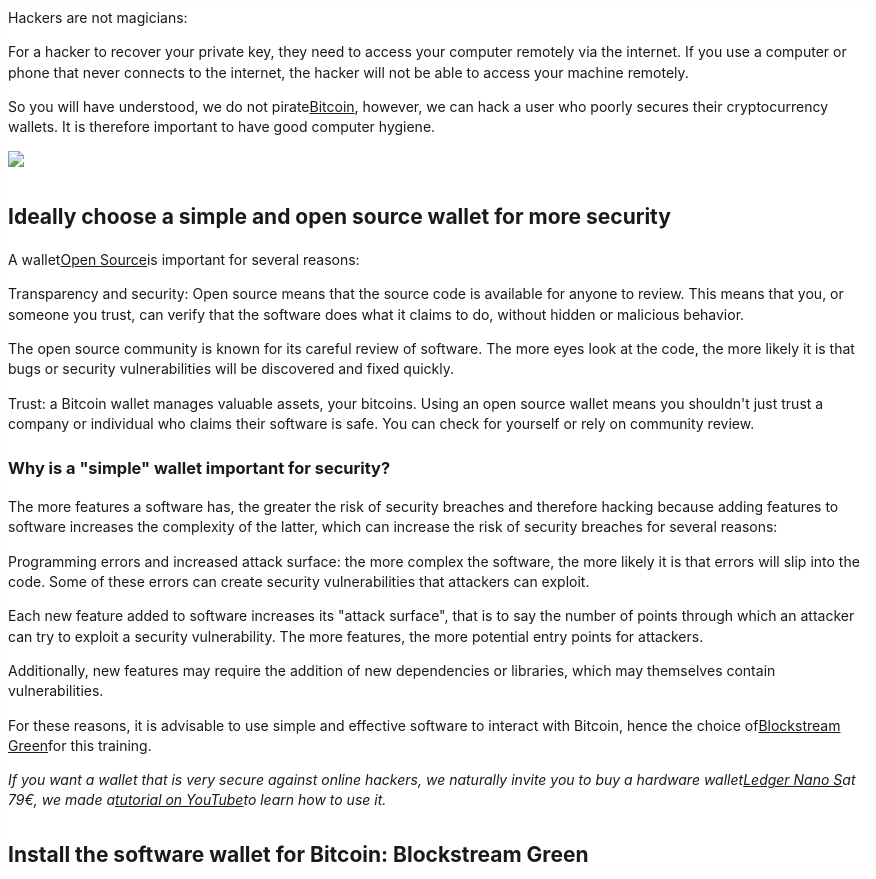 Hackers are not magicians:

For a hacker to recover your private key, they need to access your computer remotely via the internet. If you use a computer or phone that never connects to the internet, the hacker will not be able to access your machine remotely.

So you will have understood, we do not pirate[Bitcoin](https://coinacademy.fr/bitcoin-btc-fondamental/), however, we can hack a user who poorly secures their cryptocurrency wallets. It is therefore important to have good computer hygiene.

![](RackMultipart20231011-1-et3x4p_html_b9b6b19fbc439627.jpg)

## **Ideally choose a simple and open source wallet for more security**

A wallet[Open Source](https://coinacademy.fr/academie/open-source-blockchain/)is important for several reasons:

Transparency and security: Open source means that the source code is available for anyone to review. This means that you, or someone you trust, can verify that the software does what it claims to do, without hidden or malicious behavior.

The open source community is known for its careful review of software. The more eyes look at the code, the more likely it is that bugs or security vulnerabilities will be discovered and fixed quickly.

Trust: a Bitcoin wallet manages valuable assets, your bitcoins. Using an open source wallet means you shouldn't just trust a company or individual who claims their software is safe. You can check for yourself or rely on community review.

### **Why is a "simple" wallet important for security?**

The more features a software has, the greater the risk of security breaches and therefore hacking because adding features to software increases the complexity of the latter, which can increase the risk of security breaches for several reasons:

Programming errors and increased attack surface: the more complex the software, the more likely it is that errors will slip into the code. Some of these errors can create security vulnerabilities that attackers can exploit.

Each new feature added to software increases its "attack surface", that is to say the number of points through which an attacker can try to exploit a security vulnerability. The more features, the more potential entry points for attackers.

Additionally, new features may require the addition of new dependencies or libraries, which may themselves contain vulnerabilities.

For these reasons, it is advisable to use simple and effective software to interact with Bitcoin, hence the choice of[Blockstream Green](https://blockstream.com/green/)for this training.

_If you want a wallet that is very secure against online hackers, we naturally invite you to buy a hardware wallet_[_Ledger Nano S_](https://coinacademy.fr/academie/ledger-nano-s-plus-securite/)_at 79€, we made a_[_tutorial on YouTube_](https://youtu.be/vfg8hl6u0MA)_to learn how to use it._

## **Install the software wallet for Bitcoin: Blockstream Green**
